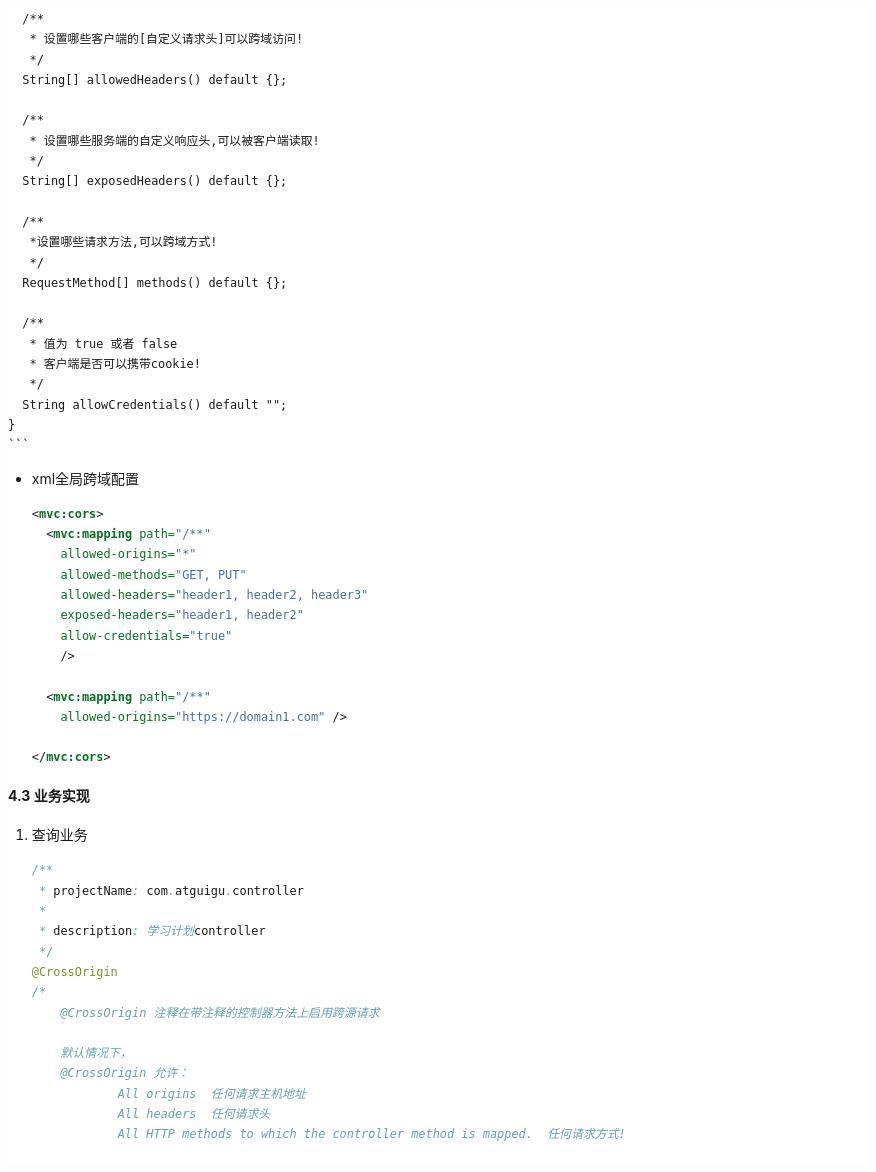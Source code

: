       /**
       * 设置哪些客户端的[自定义请求头]可以跨域访问!
       */
      String[] allowedHeaders() default {};
    
      /**
       * 设置哪些服务端的自定义响应头,可以被客户端读取!
       */
      String[] exposedHeaders() default {};
    
      /**
       *设置哪些请求方法,可以跨域方式! 
       */
      RequestMethod[] methods() default {};
    
      /**
       * 值为 true 或者 false
       * 客户端是否可以携带cookie!
       */
      String allowCredentials() default "";
    }
    ```
-   xml全局跨域配置
    ```xml
    <mvc:cors>
      <mvc:mapping path="/**"
        allowed-origins="*"
        allowed-methods="GET, PUT"
        allowed-headers="header1, header2, header3"
        exposed-headers="header1, header2" 
        allow-credentials="true"
        />
    
      <mvc:mapping path="/**"
        allowed-origins="https://domain1.com" />
    
    </mvc:cors>
    ```

#### 4.3 业务实现

1.  查询业务
    ```java
    /**
     * projectName: com.atguigu.controller
     *
     * description: 学习计划controller
     */
    @CrossOrigin
    /*
        @CrossOrigin 注释在带注释的控制器方法上启用跨源请求
        
        默认情况下， 
        @CrossOrigin 允许：
                All origins  任何请求主机地址
                All headers  任何请求头
                All HTTP methods to which the controller method is mapped.  任何请求方式!
       
